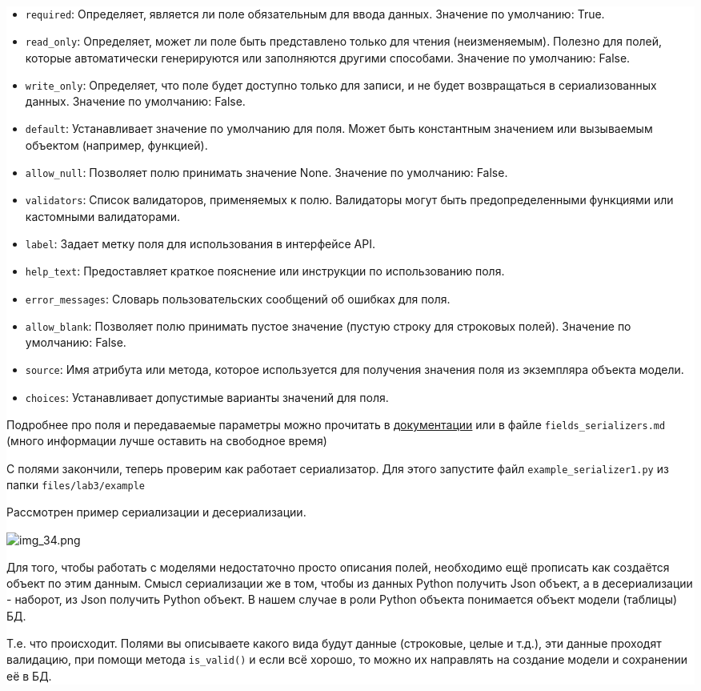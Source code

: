 * `required`: Определяет, является ли поле обязательным для ввода данных. Значение по умолчанию: True.


* `read_only`: Определяет, может ли поле быть представлено только для чтения (неизменяемым). Полезно для полей, которые автоматически генерируются или заполняются другими способами. Значение по умолчанию: False.


* `write_only`: Определяет, что поле будет доступно только для записи, и не будет возвращаться в сериализованных данных. Значение по умолчанию: False.


* `default`: Устанавливает значение по умолчанию для поля. Может быть константным значением или вызываемым объектом (например, функцией).


* `allow_null`: Позволяет полю принимать значение None. Значение по умолчанию: False.


* `validators`: Список валидаторов, применяемых к полю. Валидаторы могут быть предопределенными функциями или кастомными валидаторами.


* `label`: Задает метку поля для использования в интерфейсе API.


* `help_text`: Предоставляет краткое пояснение или инструкции по использованию поля.


* `error_messages`: Словарь пользовательских сообщений об ошибках для поля.


* `allow_blank`: Позволяет полю принимать пустое значение (пустую строку для строковых полей). Значение по умолчанию: False.


* `source`: Имя атрибута или метода, которое используется для получения значения поля из экземпляра объекта модели.


* `choices`: Устанавливает допустимые варианты значений для поля.

Подробнее про поля и передаваемые параметры можно прочитать в [документации](https://www.django-rest-framework.org/tutorial/1-serialization/) или 
в файле `fields_serializers.md` (много информации лучше оставить на свободное время)

С полями закончили, теперь проверим как работает сериализатор. Для этого запустите файл `example_serializer1.py` из папки
`files/lab3/example`

Рассмотрен пример сериализации и десериализации.

![img_34.png](pic/img_34.png)

Для того, чтобы работать с моделями недостаточно просто описания полей, необходимо ещё прописать как создаётся объект по этим данным. Смысл сериализации же в том, чтобы из данных Python получить
Json объект, а в десериализации - наборот, из Json получить Python объект. В нашем случае в роли Python объекта понимается
объект модели (таблицы) БД.

Т.е. что происходит. Полями вы описываете какого вида будут данные (строковые, целые и т.д.), эти данные проходят валидацию, 
при помощи метода `is_valid()` и если всё хорошо, то можно их направлять на создание модели и сохранении её в БД.

